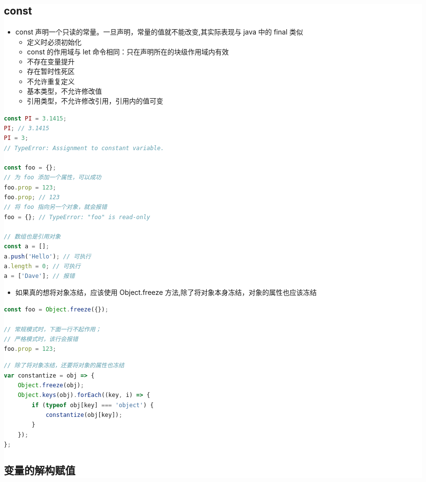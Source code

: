 ## const

-   const 声明一个只读的常量。一旦声明，常量的值就不能改变,其实际表现与 java 中的 final 类似
    -   定义时必须初始化
    -   const 的作用域与 let 命令相同：只在声明所在的块级作用域内有效
    -   不存在变量提升
    -   存在暂时性死区
    -   不允许重复定义
    -   基本类型，不允许修改值
    -   引用类型，不允许修改引用，引用内的值可变

```js
const PI = 3.1415;
PI; // 3.1415
PI = 3;
// TypeError: Assignment to constant variable.

const foo = {};
// 为 foo 添加一个属性，可以成功
foo.prop = 123;
foo.prop; // 123
// 将 foo 指向另一个对象，就会报错
foo = {}; // TypeError: "foo" is read-only

// 数组也是引用对象
const a = [];
a.push('Hello'); // 可执行
a.length = 0; // 可执行
a = ['Dave']; // 报错
```

-   如果真的想将对象冻结，应该使用 Object.freeze 方法,除了将对象本身冻结，对象的属性也应该冻结

```js
const foo = Object.freeze({});

// 常规模式时，下面一行不起作用；
// 严格模式时，该行会报错
foo.prop = 123;
```

```js
// 除了将对象冻结，还要将对象的属性也冻结
var constantize = obj => {
    Object.freeze(obj);
    Object.keys(obj).forEach((key, i) => {
        if (typeof obj[key] === 'object') {
            constantize(obj[key]);
        }
    });
};
```

## 变量的解构赋值
